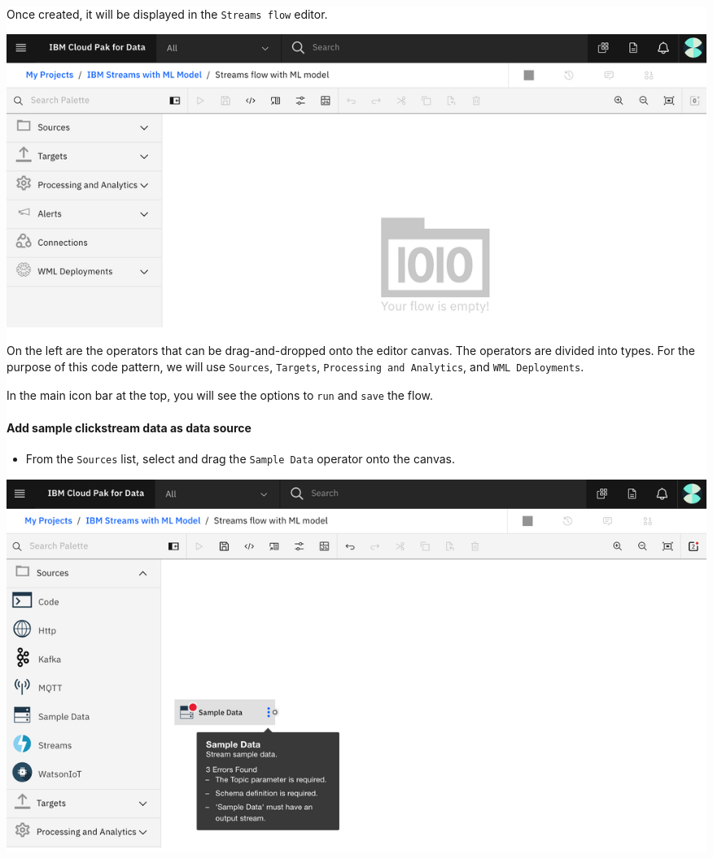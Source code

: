 Once created, it will be displayed in the `Streams flow` editor.

![blank-streams-flow](doc/source/images/blank-streams-flow.png)

On the left are the operators that can be drag-and-dropped onto the editor canvas. The operators are divided into types. For the purpose of this code pattern, we will use `Sources`, `Targets`, `Processing and Analytics`, and `WML Deployments`.

In the main icon bar at the top, you will see the options to `run` and `save` the flow.

#### Add sample clickstream data as data source

* From the `Sources` list, select and drag the `Sample Data` operator onto the canvas.

![add-sample-data-source](doc/source/images/add-sample-data-source.png)
